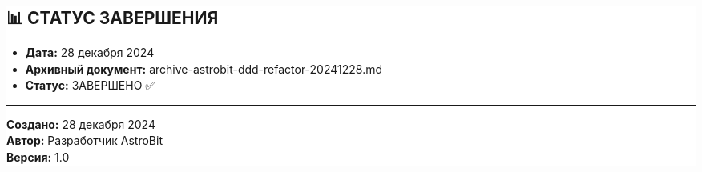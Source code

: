 
## 📊 СТАТУС ЗАВЕРШЕНИЯ

- **Дата:** 28 декабря 2024
- **Архивный документ:** archive-astrobit-ddd-refactor-20241228.md
- **Статус:** ЗАВЕРШЕНО ✅

---

**Создано:** 28 декабря 2024  
**Автор:** Разработчик AstroBit  
**Версия:** 1.0 